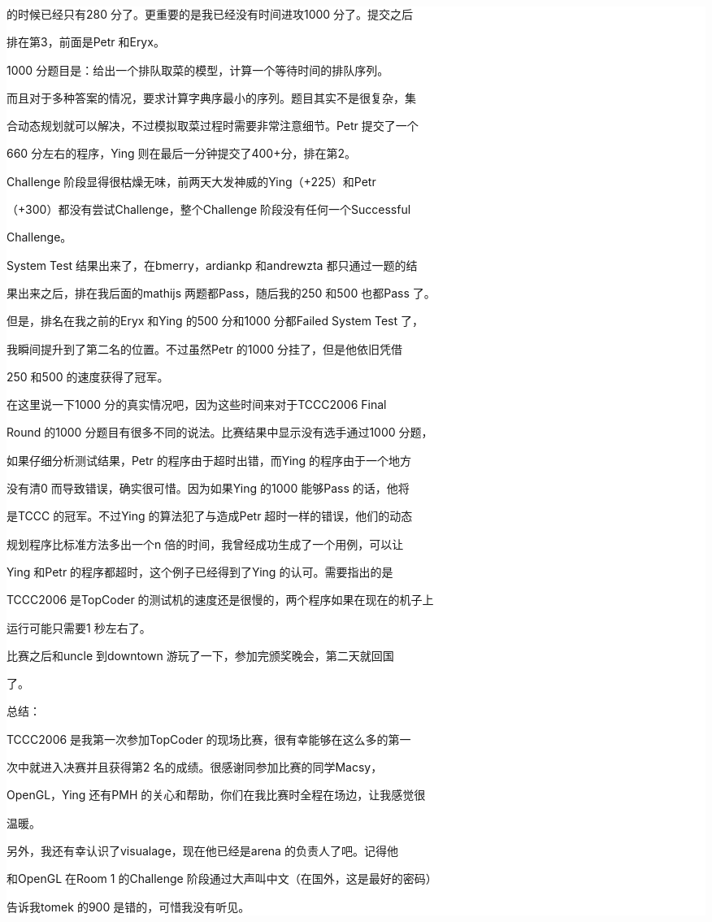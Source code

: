 的时候已经只有280 分了。更重要的是我已经没有时间进攻1000 分了。提交之后    

排在第3，前面是Petr 和Eryx。    

1000 分题目是：给出一个排队取菜的模型，计算一个等待时间的排队序列。    

而且对于多种答案的情况，要求计算字典序最小的序列。题目其实不是很复杂，集    

合动态规划就可以解决，不过模拟取菜过程时需要非常注意细节。Petr 提交了一个    

660 分左右的程序，Ying 则在最后一分钟提交了400+分，排在第2。    

Challenge 阶段显得很枯燥无味，前两天大发神威的Ying（+225）和Petr    

（+300）都没有尝试Challenge，整个Challenge 阶段没有任何一个Successful    

Challenge。    

System Test 结果出来了，在bmerry，ardiankp 和andrewzta 都只通过一题的结    

果出来之后，排在我后面的mathijs 两题都Pass，随后我的250 和500 也都Pass 了。    

但是，排名在我之前的Eryx 和Ying 的500 分和1000 分都Failed System Test 了，    

我瞬间提升到了第二名的位置。不过虽然Petr 的1000 分挂了，但是他依旧凭借    

250 和500 的速度获得了冠军。    

在这里说一下1000 分的真实情况吧，因为这些时间来对于TCCC2006 Final    

Round 的1000 分题目有很多不同的说法。比赛结果中显示没有选手通过1000 分题，    

如果仔细分析测试结果，Petr 的程序由于超时出错，而Ying 的程序由于一个地方    

没有清0 而导致错误，确实很可惜。因为如果Ying 的1000 能够Pass 的话，他将    

是TCCC 的冠军。不过Ying 的算法犯了与造成Petr 超时一样的错误，他们的动态    

规划程序比标准方法多出一个n 倍的时间，我曾经成功生成了一个用例，可以让    

Ying 和Petr 的程序都超时，这个例子已经得到了Ying 的认可。需要指出的是    

TCCC2006 是TopCoder 的测试机的速度还是很慢的，两个程序如果在现在的机子上    

运行可能只需要1 秒左右了。    

比赛之后和uncle 到downtown 游玩了一下，参加完颁奖晚会，第二天就回国    

了。    

总结：    

TCCC2006 是我第一次参加TopCoder 的现场比赛，很有幸能够在这么多的第一    

次中就进入决赛并且获得第2 名的成绩。很感谢同参加比赛的同学Macsy，    

OpenGL，Ying 还有PMH 的关心和帮助，你们在我比赛时全程在场边，让我感觉很    

温暖。    

另外，我还有幸认识了visualage，现在他已经是arena 的负责人了吧。记得他    

和OpenGL 在Room 1 的Challenge 阶段通过大声叫中文（在国外，这是最好的密码）    

告诉我tomek 的900 是错的，可惜我没有听见。    
